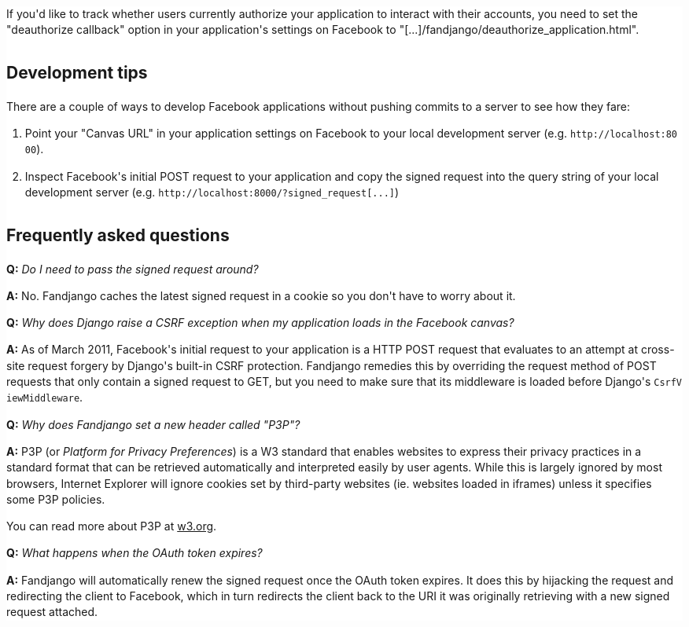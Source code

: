 If you'd like to track whether users currently authorize your application to interact with their accounts, you need to set the
"deauthorize callback" option in your application's settings on Facebook to "[...]/fandjango/deauthorize_application.html".

## Development tips

There are a couple of ways to develop Facebook applications without pushing commits
to a server to see how they fare:

1. Point your "Canvas URL" in your application settings on Facebook
   to your local development server (e.g. `http://localhost:8000`).

2. Inspect Facebook's initial POST request to your application and copy the signed
   request into the query string of your local development server
   (e.g. `http://localhost:8000/?signed_request[...]`)

## Frequently asked questions

**Q:** *Do I need to pass the signed request around?*

**A:** No. Fandjango caches the latest signed request in a cookie so you don't have to worry about it.

**Q:** *Why does Django raise a CSRF exception when my application loads in the Facebook canvas?*

**A:** As of March 2011, Facebook's initial request to your application is a HTTP POST request that evaluates
to an attempt at cross-site request forgery by Django's built-in CSRF protection. Fandjango remedies this by
overriding the request method of POST requests that only contain a signed request to GET, but you need to make
sure that its middleware is loaded before Django's `CsrfViewMiddleware`.

**Q:** *Why does Fandjango set a new header called "P3P"?*

**A:** P3P (or *Platform for Privacy Preferences*) is a W3 standard that enables websites to express
their privacy practices in a standard format that can be retrieved automatically and interpreted easily
by user agents. While this is largely ignored by most browsers, Internet Explorer will ignore cookies
set by third-party websites (ie. websites loaded in iframes) unless it specifies some P3P policies.

You can read more about P3P at [w3.org][3].

[3]: http://www.w3.org/TR/P3P/

**Q:** *What happens when the OAuth token expires?*

**A:** Fandjango will automatically renew the signed request once the OAuth token
expires. It does this by hijacking the request and redirecting the client to Facebook, which
in turn redirects the client back to the URI it was originally retrieving with a new signed
request attached.
